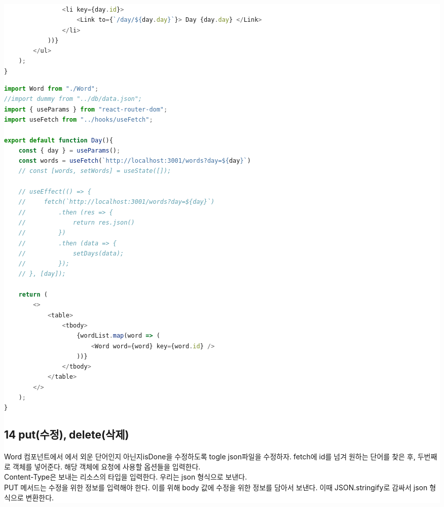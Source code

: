 ```js
                <li key={day.id}>
                    <Link to={`/day/${day.day}`}> Day {day.day} </Link>
                </li>
            ))}
        </ul>
    );
}
```

```js
import Word from "./Word";
//import dummy from "../db/data.json";
import { useParams } from "react-router-dom";
import useFetch from "../hooks/useFetch";

export default function Day(){
    const { day } = useParams();
    const words = useFetch(`http://localhost:3001/words?day=${day}`)
    // const [words, setWords] = useState([]);
    
    // useEffect(() => {
    //     fetch(`http://localhost:3001/words?day=${day}`)
    //         .then (res => {
    //             return res.json()
    //         })
    //         .then (data => {
    //             setDays(data);
    //         });
    // }, [day]);

    return (
        <>
            <table>
                <tbody>
                    {wordList.map(word => (
                        <Word word={word} key={word.id} />
                    ))}
                </tbody>
            </table>
        </>
    );
}
```

## 14 put(수정), delete(삭제)
Word 컴포넌트에서 에서 외운 단어인지 아닌지isDone을 수정하도록 togle json파일을 수정하자. 
fetch에 id를 넘겨 원하는 단어를 찾은 후,
두번째로 객체를 넣어준다. 해당 객체에 요청에 사용할 옵션들을 입력한다.  
Content-Type은 보내는 리소스의 타입을 입력한다. 우리는 json 형식으로 보낸다.    
PUT 메서드는 수정을 위한 정보를 입력해야 한다. 이를 위해 body 값에 수정을 위한 정보를 담아서 보낸다. 이때 JSON.stringify로 감싸서 json 형식으로 변환한다.  
